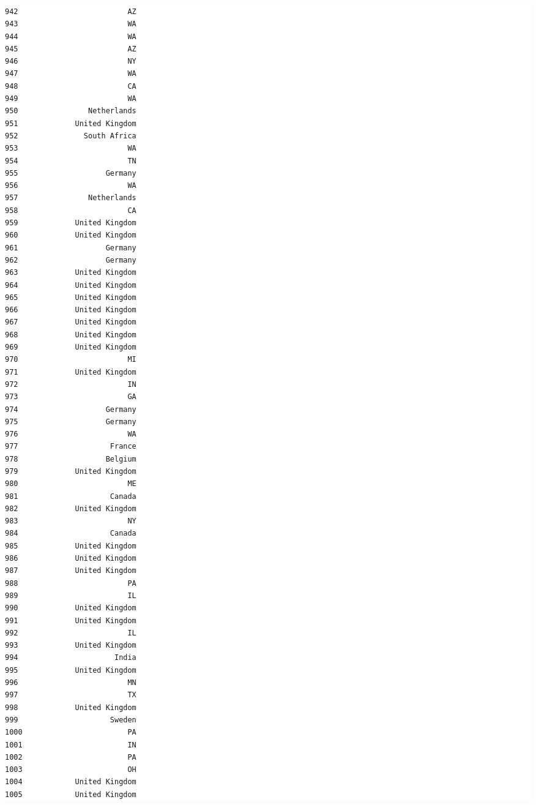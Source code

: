     942                         AZ
    943                         WA
    944                         WA
    945                         AZ
    946                         NY
    947                         WA
    948                         CA
    949                         WA
    950                Netherlands
    951             United Kingdom
    952               South Africa
    953                         WA
    954                         TN
    955                    Germany
    956                         WA
    957                Netherlands
    958                         CA
    959             United Kingdom
    960             United Kingdom
    961                    Germany
    962                    Germany
    963             United Kingdom
    964             United Kingdom
    965             United Kingdom
    966             United Kingdom
    967             United Kingdom
    968             United Kingdom
    969             United Kingdom
    970                         MI
    971             United Kingdom
    972                         IN
    973                         GA
    974                    Germany
    975                    Germany
    976                         WA
    977                     France
    978                    Belgium
    979             United Kingdom
    980                         ME
    981                     Canada
    982             United Kingdom
    983                         NY
    984                     Canada
    985             United Kingdom
    986             United Kingdom
    987             United Kingdom
    988                         PA
    989                         IL
    990             United Kingdom
    991             United Kingdom
    992                         IL
    993             United Kingdom
    994                      India
    995             United Kingdom
    996                         MN
    997                         TX
    998             United Kingdom
    999                     Sweden
    1000                        PA
    1001                        IN
    1002                        PA
    1003                        OH
    1004            United Kingdom
    1005            United Kingdom